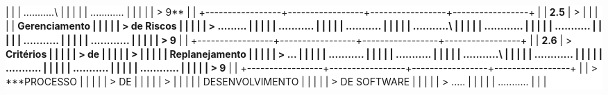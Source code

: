 |                 |                 | ..\...\...\...\ |                 |
|                 |                 | ...\...\...\... |                 |
|                 |                 | > 9**           |                 |
+-----------------+-----------------+-----------------+-----------------+
|                 | **2.5**         | >               |                 |
|                 |                 | **Gerenciamento |                 |
|                 |                 | > de Riscos     |                 |
|                 |                 | > \...\...\...  |                 |
|                 |                 | \...\...\...\.. |                 |
|                 |                 | .\...\...\...\. |                 |
|                 |                 | ..\...\...\...\ |                 |
|                 |                 | ...\...\...\... |                 |
|                 |                 | \...\...\...\.. |                 |
|                 |                 | .\...\...\...\. |                 |
|                 |                 | ..\...\...\.... |                 |
|                 |                 | > 9**           |                 |
+-----------------+-----------------+-----------------+-----------------+
|                 | **2.6**         | > **Critérios   |                 |
|                 |                 | > de            |                 |
|                 |                 | >               |                 |
|                 |                 |  Replanejamento |                 |
|                 |                 | > \...          |                 |
|                 |                 | \...\...\...\.. |                 |
|                 |                 | .\...\...\...\. |                 |
|                 |                 | ..\...\...\...\ |                 |
|                 |                 | ...\...\...\... |                 |
|                 |                 | \...\...\...\.. |                 |
|                 |                 | .\...\...\...\. |                 |
|                 |                 | ..\...\...\.... |                 |
|                 |                 | > 9**           |                 |
+-----------------+-----------------+-----------------+-----------------+
|                 | > ***PROCESSO   |                 |                 |
|                 | > DE            |                 |                 |
|                 | >               |                 |                 |
|                 | DESENVOLVIMENTO |                 |                 |
|                 | > DE SOFTWARE   |                 |                 |
|                 | > \...\..       |                 |                 |
|                 | .\...\...\...\. |                 |                 |